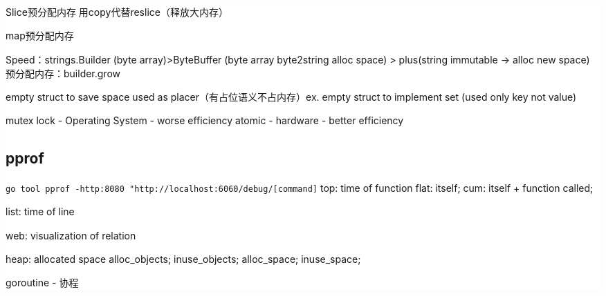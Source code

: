 Slice预分配内存 用copy代替reslice（释放大内存）

map预分配内存

Speed：strings.Builder (byte array)>ByteBuffer (byte array byte2string alloc space) > plus(string immutable -> alloc new space)
预分配内存：builder.grow

empty struct to save space used as placer（有占位语义不占内存）ex. empty struct to implement set (used only key not value)

mutex lock - Operating System - worse efficiency
atomic - hardware - better efficiency
## pprof
`go tool pprof -http:8080 "http://localhost:6060/debug/[command]`
top: time of function
flat: itself;
cum: itself + function called;

list: time of line

web: visualization of relation

heap: allocated space
alloc_objects; inuse_objects;
alloc_space; inuse_space;

goroutine - 协程





